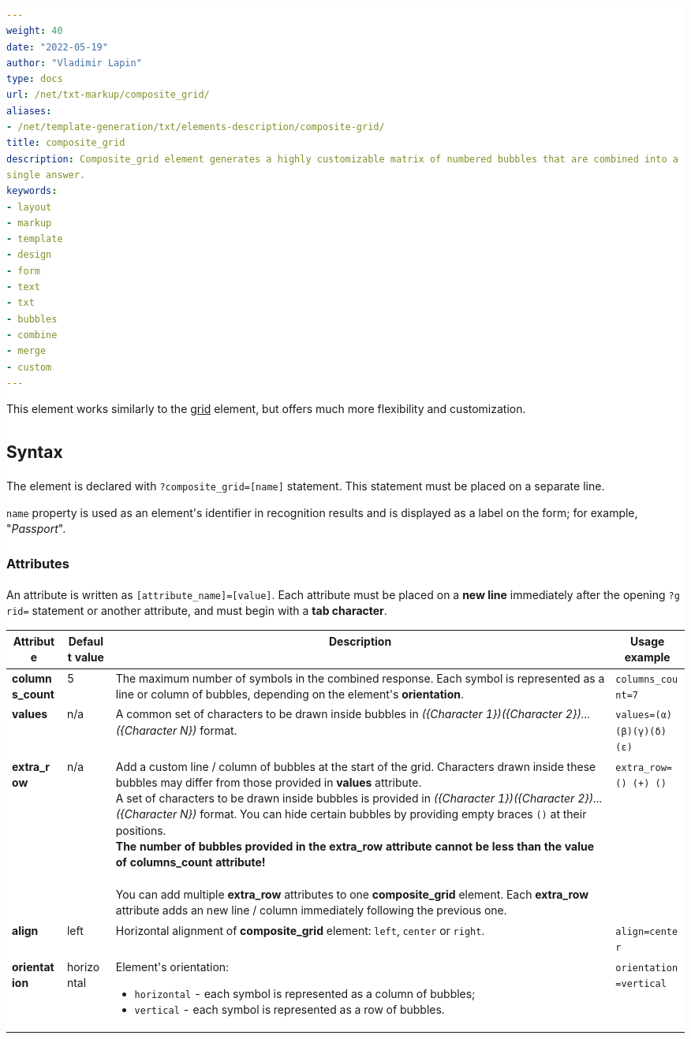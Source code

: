 ```yaml
---
weight: 40
date: "2022-05-19"
author: "Vladimir Lapin"
type: docs
url: /net/txt-markup/composite_grid/
aliases:
- /net/template-generation/txt/elements-description/composite-grid/
title: composite_grid
description: Composite_grid element generates a highly customizable matrix of numbered bubbles that are combined into a single answer.
keywords:
- layout
- markup
- template
- design
- form
- text
- txt
- bubbles
- combine
- merge
- custom
---
```


This element works similarly to the [grid](/omr/net/txt-markup/grid/) element, but offers much more flexibility and customization.

## Syntax

The element is declared with `?composite_grid=[name]` statement. This statement must be placed on a separate line.

`name` property is used as an element's identifier in recognition results and is displayed as a label on the form; for example, "_Passport_".

### Attributes

An attribute is written as `[attribute_name]=[value]`. Each attribute must be placed on a **new line** immediately after the opening `?grid=` statement or another attribute, and must begin with a **tab character**.

Attribute | Default value | Description | Usage example
--------- | ------------- | ----------- | -------------
**columns_count** | 5 | The maximum number of symbols in the combined response. Each symbol is represented as a line or column of bubbles, depending on the element's **orientation**. | `columns_count=7`
**values** | n/a | A common set of characters to be drawn inside bubbles in _({Character 1})({Character 2})...({Character N})_ format. | `values=(α)(β)(γ)(δ)(ε)`
**extra_row** | n/a | Add a custom line / column of bubbles at the start of the grid. Characters drawn inside these bubbles may differ from those provided in **values** attribute.<br />A set of characters to be drawn inside bubbles is provided in _({Character 1})({Character 2})...({Character N})_ format. You can hide certain bubbles by providing empty braces `()` at their positions.<br />**The number of bubbles provided in the extra_row attribute cannot be less than the value of columns_count attribute!**<br /><br />You can add multiple **extra_row** attributes to one **composite_grid** element. Each **extra_row** attribute adds an new line / column immediately following the previous one. | `extra_row=() (+) ()`
**align** | left | Horizontal alignment of **composite_grid** element: `left`, `center` or `right`. | `align=center`
**orientation** | horizontal | Element's orientation:<ul><li>`horizontal` - each symbol is represented as a column of bubbles;</li><li>`vertical` - each symbol is represented as a row of bubbles.</li></ul> | `orientation=vertical`